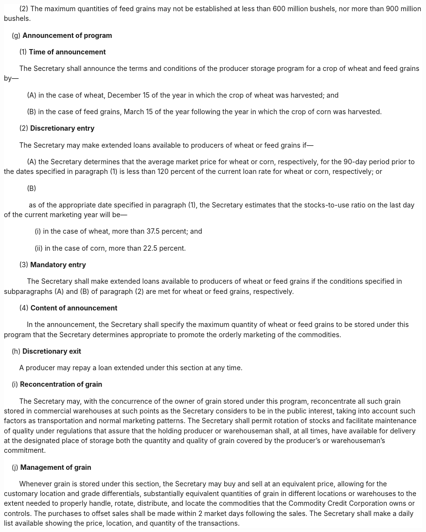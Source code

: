         (2) The maximum quantities of feed grains may not be established at less than 600 million bushels, nor more than 900 million bushels.

    (g) __Announcement of program__ 

        (1) __Time of announcement__ 

        The Secretary shall announce the terms and conditions of the producer storage program for a crop of wheat and feed grains by—

            (A) in the case of wheat, December 15 of the year in which the crop of wheat was harvested; and

            (B) in the case of feed grains, March 15 of the year following the year in which the crop of corn was harvested.

        (2) __Discretionary entry__ 

        The Secretary may make extended loans available to producers of wheat or feed grains if—

            (A) the Secretary determines that the average market price for wheat or corn, respectively, for the 90-day period prior to the dates specified in paragraph (1) is less than 120 percent of the current loan rate for wheat or corn, respectively; or

            (B)

             as of the appropriate date specified in paragraph (1), the Secretary estimates that the stocks-to-use ratio on the last day of the current marketing year will be—

                (i) in the case of wheat, more than 37.5 percent; and

                (ii) in the case of corn, more than 22.5 percent.

        (3) __Mandatory entry__ 

            The Secretary shall make extended loans available to producers of wheat or feed grains if the conditions specified in subparagraphs (A) and (B) of paragraph (2) are met for wheat or feed grains, respectively.

        (4) __Content of announcement__ 

            In the announcement, the Secretary shall specify the maximum quantity of wheat or feed grains to be stored under this program that the Secretary determines appropriate to promote the orderly marketing of the commodities.

    (h) __Discretionary exit__ 

        A producer may repay a loan extended under this section at any time.

    (i) __Reconcentration of grain__ 

        The Secretary may, with the concurrence of the owner of grain stored under this program, reconcentrate all such grain stored in commercial warehouses at such points as the Secretary considers to be in the public interest, taking into account such factors as transportation and normal marketing patterns. The Secretary shall permit rotation of stocks and facilitate maintenance of quality under regulations that assure that the holding producer or warehouseman shall, at all times, have available for delivery at the designated place of storage both the quantity and quality of grain covered by the producer’s or warehouseman’s commitment.

    (j) __Management of grain__ 

        Whenever grain is stored under this section, the Secretary may buy and sell at an equivalent price, allowing for the customary location and grade differentials, substantially equivalent quantities of grain in different locations or warehouses to the extent needed to properly handle, rotate, distribute, and locate the commodities that the Commodity Credit Corporation owns or controls. The purchases to offset sales shall be made within 2 market days following the sales. The Secretary shall make a daily list available showing the price, location, and quantity of the transactions.
